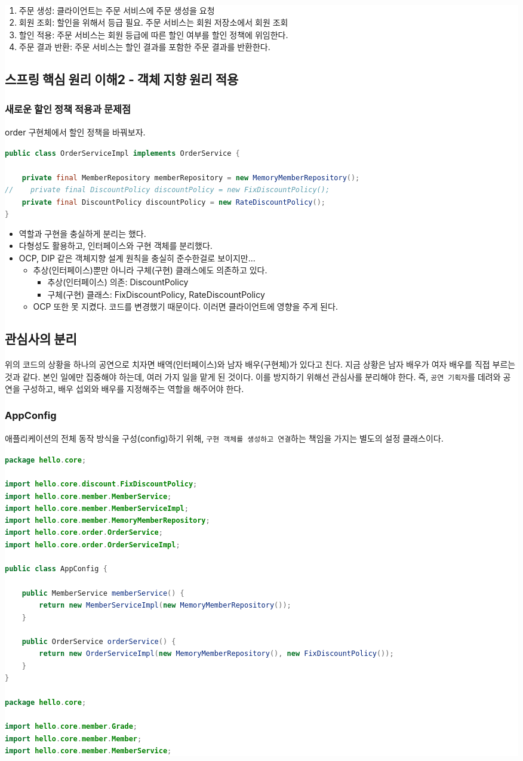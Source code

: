 1. 주문 생성: 클라이언트는 주문 서비스에 주문 생성을 요청
2. 회원 조회: 할인을 위해서 등급 필요. 주문 서비스는 회원 저장소에서 회원 조회
3. 할인 적용: 주문 서비스는 회원 등급에 따른 할인 여부를 할인 정책에 위임한다.
4. 주문 결과 반환: 주문 서비스는 할인 결과를 포함한 주문 결과를 반환한다.

## 스프링 핵심 원리 이해2 - 객체 지향 원리 적용

### 새로운 할인 정책 적용과 문제점

order 구현체에서 할인 정책을 바꿔보자.

```java
public class OrderServiceImpl implements OrderService {

    private final MemberRepository memberRepository = new MemoryMemberRepository();
//    private final DiscountPolicy discountPolicy = new FixDiscountPolicy();
    private final DiscountPolicy discountPolicy = new RateDiscountPolicy();
}
```

- 역할과 구현을 충실하게 분리는 했다.
- 다형성도 활용하고, 인터페이스와 구현 객체를 분리했다.
- OCP, DIP 같은 객체지향 설계 원칙을 충실히 준수한걸로 보이지만...
  - 추상(인터페이스)뿐만 아니라 구체(구현) 클래스에도 의존하고 있다.
    - 추상(인터페이스) 의존: DiscountPolicy
    - 구체(구현) 클래스: FixDiscountPolicy, RateDiscountPolicy
  - OCP 또한 못 지켰다. 코드를 변경했기 때문이다. 이러면 클라이언트에 영향을 주게 된다.

## 관심사의 분리

위의 코드의 상황을 하나의 공연으로 치자면 배역(인터페이스)와 남자 배우(구현체)가 있다고 친다. 지금 상황은 남자 배우가 여자 배우를 직접 부르는 것과 같다. 본인 일에만 집중해야 하는데, 여러 가지 일을 맡게 된 것이다. 이를 방지하기 위해선 관심사를 분리해야 한다. 즉, `공연 기획자`를 데려와 공연을 구성하고, 배우 섭외와 배우를 지정해주는 역할을 해주어야 한다.

### AppConfig

애플리케이션의 전체 동작 방식을 구성(config)하기 위해, `구현 객체를 생성하고 연결`하는 책임을 가지는 별도의 설정 클래스이다.

```java
package hello.core;

import hello.core.discount.FixDiscountPolicy;
import hello.core.member.MemberService;
import hello.core.member.MemberServiceImpl;
import hello.core.member.MemoryMemberRepository;
import hello.core.order.OrderService;
import hello.core.order.OrderServiceImpl;

public class AppConfig {

    public MemberService memberService() {
        return new MemberServiceImpl(new MemoryMemberRepository());
    }

    public OrderService orderService() {
        return new OrderServiceImpl(new MemoryMemberRepository(), new FixDiscountPolicy());
    }
}

package hello.core;

import hello.core.member.Grade;
import hello.core.member.Member;
import hello.core.member.MemberService;

```
